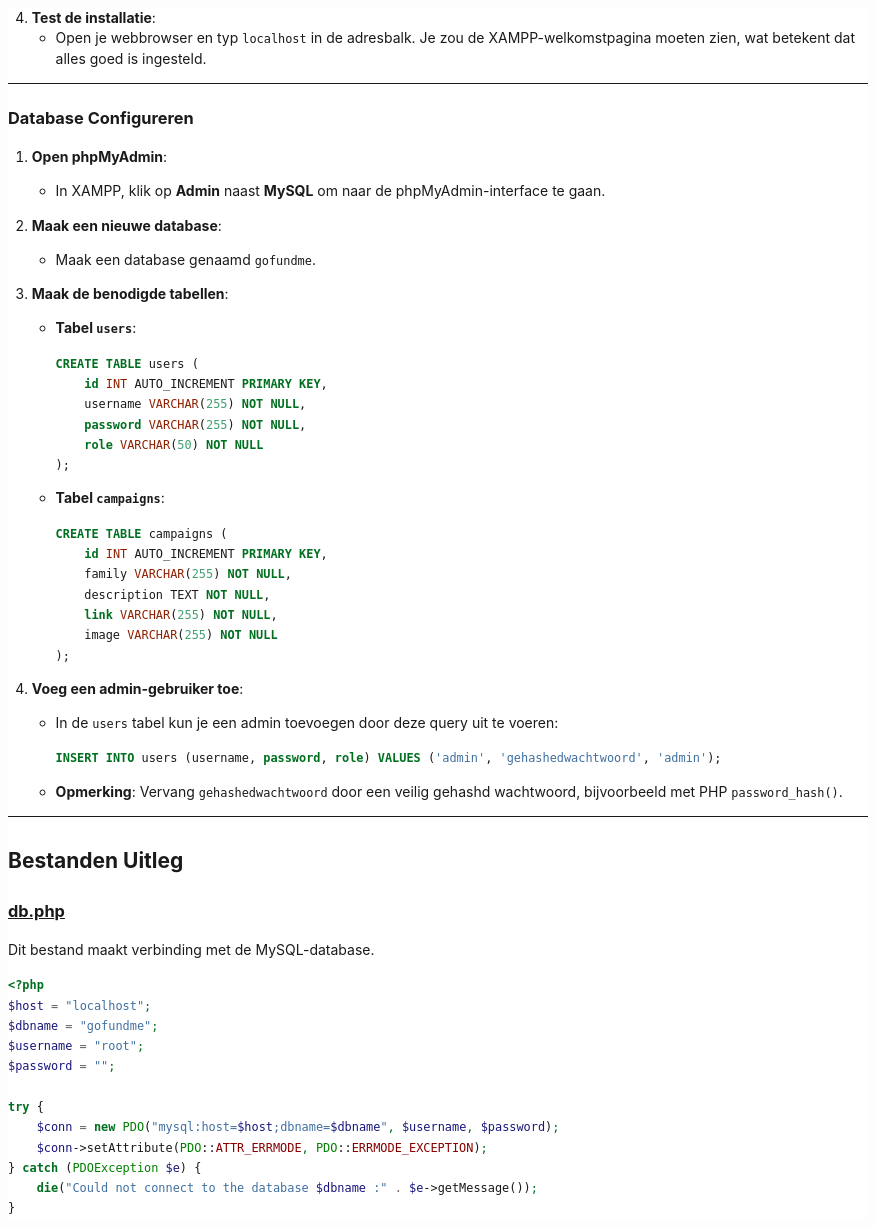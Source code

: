 4. **Test de installatie**:
   - Open je webbrowser en typ `localhost` in de adresbalk. Je zou de XAMPP-welkomstpagina moeten zien, wat betekent dat alles goed is ingesteld.

---

### Database Configureren

1. **Open phpMyAdmin**:
   - In XAMPP, klik op **Admin** naast **MySQL** om naar de phpMyAdmin-interface te gaan.

2. **Maak een nieuwe database**:
   - Maak een database genaamd `gofundme`.

3. **Maak de benodigde tabellen**:
   - **Tabel `users`**:
     ```sql
     CREATE TABLE users (
         id INT AUTO_INCREMENT PRIMARY KEY,
         username VARCHAR(255) NOT NULL,
         password VARCHAR(255) NOT NULL,
         role VARCHAR(50) NOT NULL
     );
     ```

   - **Tabel `campaigns`**:
     ```sql
     CREATE TABLE campaigns (
         id INT AUTO_INCREMENT PRIMARY KEY,
         family VARCHAR(255) NOT NULL,
         description TEXT NOT NULL,
         link VARCHAR(255) NOT NULL,
         image VARCHAR(255) NOT NULL
     );
     ```

4. **Voeg een admin-gebruiker toe**:
   - In de `users` tabel kun je een admin toevoegen door deze query uit te voeren:
     ```sql
     INSERT INTO users (username, password, role) VALUES ('admin', 'gehashedwachtwoord', 'admin');
     ```
   - **Opmerking**: Vervang `gehashedwachtwoord` door een veilig gehashd wachtwoord, bijvoorbeeld met PHP `password_hash()`.

---

## Bestanden Uitleg

### [db.php](#dbphp)

Dit bestand maakt verbinding met de MySQL-database.

```php
<?php
$host = "localhost"; 
$dbname = "gofundme"; 
$username = "root"; 
$password = "";

try {
    $conn = new PDO("mysql:host=$host;dbname=$dbname", $username, $password);
    $conn->setAttribute(PDO::ATTR_ERRMODE, PDO::ERRMODE_EXCEPTION);
} catch (PDOException $e) {
    die("Could not connect to the database $dbname :" . $e->getMessage());
}
```